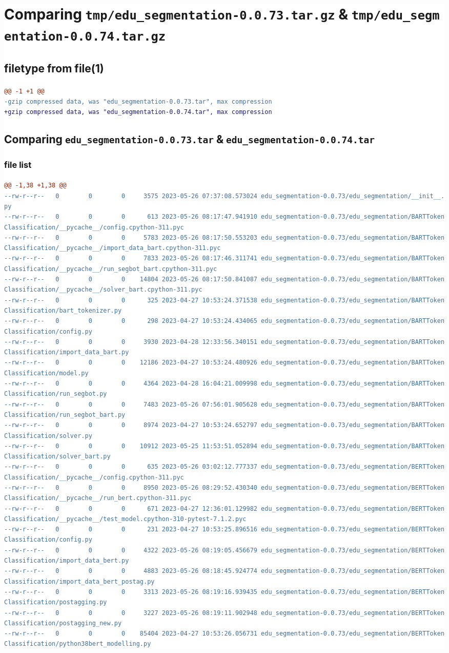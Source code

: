 # Comparing `tmp/edu_segmentation-0.0.73.tar.gz` & `tmp/edu_segmentation-0.0.74.tar.gz`

## filetype from file(1)

```diff
@@ -1 +1 @@
-gzip compressed data, was "edu_segmentation-0.0.73.tar", max compression
+gzip compressed data, was "edu_segmentation-0.0.74.tar", max compression
```

## Comparing `edu_segmentation-0.0.73.tar` & `edu_segmentation-0.0.74.tar`

### file list

```diff
@@ -1,38 +1,38 @@
--rw-r--r--   0        0        0     3575 2023-05-26 07:37:08.573024 edu_segmentation-0.0.73/edu_segmentation/__init__.py
--rw-r--r--   0        0        0      613 2023-05-26 08:17:47.941910 edu_segmentation-0.0.73/edu_segmentation/BARTTokenClassification/__pycache__/config.cpython-311.pyc
--rw-r--r--   0        0        0     5783 2023-05-26 08:17:50.553203 edu_segmentation-0.0.73/edu_segmentation/BARTTokenClassification/__pycache__/import_data_bart.cpython-311.pyc
--rw-r--r--   0        0        0     7833 2023-05-26 08:17:46.311741 edu_segmentation-0.0.73/edu_segmentation/BARTTokenClassification/__pycache__/run_segbot_bart.cpython-311.pyc
--rw-r--r--   0        0        0    14804 2023-05-26 08:17:50.841087 edu_segmentation-0.0.73/edu_segmentation/BARTTokenClassification/__pycache__/solver_bart.cpython-311.pyc
--rw-r--r--   0        0        0      325 2023-04-27 10:53:24.371538 edu_segmentation-0.0.73/edu_segmentation/BARTTokenClassification/bart_tokenizer.py
--rw-r--r--   0        0        0      298 2023-04-27 10:53:24.434065 edu_segmentation-0.0.73/edu_segmentation/BARTTokenClassification/config.py
--rw-r--r--   0        0        0     3930 2023-04-28 12:33:56.340151 edu_segmentation-0.0.73/edu_segmentation/BARTTokenClassification/import_data_bart.py
--rw-r--r--   0        0        0    12186 2023-04-27 10:53:24.480926 edu_segmentation-0.0.73/edu_segmentation/BARTTokenClassification/model.py
--rw-r--r--   0        0        0     4364 2023-04-28 16:04:21.009998 edu_segmentation-0.0.73/edu_segmentation/BARTTokenClassification/run_segbot.py
--rw-r--r--   0        0        0     7483 2023-05-26 07:56:01.905628 edu_segmentation-0.0.73/edu_segmentation/BARTTokenClassification/run_segbot_bart.py
--rw-r--r--   0        0        0     8974 2023-04-27 10:53:24.652797 edu_segmentation-0.0.73/edu_segmentation/BARTTokenClassification/solver.py
--rw-r--r--   0        0        0    10912 2023-05-25 11:53:51.052894 edu_segmentation-0.0.73/edu_segmentation/BARTTokenClassification/solver_bart.py
--rw-r--r--   0        0        0      635 2023-05-26 03:02:12.777337 edu_segmentation-0.0.73/edu_segmentation/BERTTokenClassification/__pycache__/config.cpython-311.pyc
--rw-r--r--   0        0        0     8950 2023-05-26 08:29:52.430340 edu_segmentation-0.0.73/edu_segmentation/BERTTokenClassification/__pycache__/run_bert.cpython-311.pyc
--rw-r--r--   0        0        0      671 2023-04-27 12:36:01.129982 edu_segmentation-0.0.73/edu_segmentation/BERTTokenClassification/__pycache__/test_model.cpython-310-pytest-7.1.2.pyc
--rw-r--r--   0        0        0      231 2023-04-27 10:53:25.896516 edu_segmentation-0.0.73/edu_segmentation/BERTTokenClassification/config.py
--rw-r--r--   0        0        0     4322 2023-05-26 08:19:05.456679 edu_segmentation-0.0.73/edu_segmentation/BERTTokenClassification/import_data_bert.py
--rw-r--r--   0        0        0     4883 2023-05-26 08:18:45.924774 edu_segmentation-0.0.73/edu_segmentation/BERTTokenClassification/import_data_bert_postag.py
--rw-r--r--   0        0        0     3313 2023-05-26 08:19:16.939435 edu_segmentation-0.0.73/edu_segmentation/BERTTokenClassification/postagging.py
--rw-r--r--   0        0        0     3227 2023-05-26 08:19:11.902948 edu_segmentation-0.0.73/edu_segmentation/BERTTokenClassification/postagging_new.py
--rw-r--r--   0        0        0    85404 2023-04-27 10:53:26.056731 edu_segmentation-0.0.73/edu_segmentation/BERTTokenClassification/python38bert_modelling.py
```